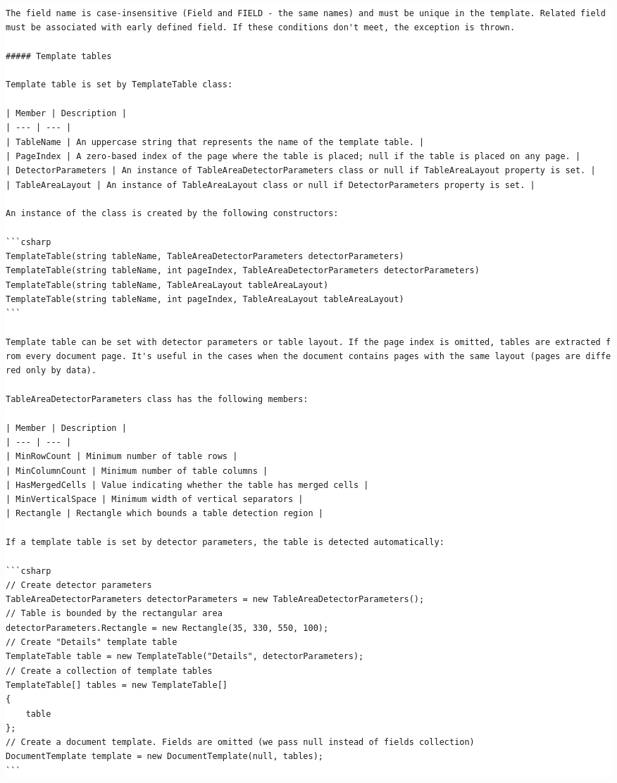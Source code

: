     The field name is case-insensitive (Field and FIELD - the same names) and must be unique in the template. Related field must be associated with early defined field. If these conditions don't meet, the exception is thrown.
    
    ##### Template tables
    
    Template table is set by TemplateTable class:
    
    | Member | Description |
    | --- | --- |
    | TableName | An uppercase string that represents the name of the template table. |
    | PageIndex | A zero-based index of the page where the table is placed; null if the table is placed on any page. |
    | DetectorParameters | An instance of TableAreaDetectorParameters class or null if TableAreaLayout property is set. |
    | TableAreaLayout | An instance of TableAreaLayout class or null if DetectorParameters property is set. |
    
    An instance of the class is created by the following constructors:
    
    ```csharp
    TemplateTable(string tableName, TableAreaDetectorParameters detectorParameters)
    TemplateTable(string tableName, int pageIndex, TableAreaDetectorParameters detectorParameters)
    TemplateTable(string tableName, TableAreaLayout tableAreaLayout)
    TemplateTable(string tableName, int pageIndex, TableAreaLayout tableAreaLayout)
    ```
    
    Template table can be set with detector parameters or table layout. If the page index is omitted, tables are extracted from every document page. It's useful in the cases when the document contains pages with the same layout (pages are differed only by data).
    
    TableAreaDetectorParameters class has the following members:
    
    | Member | Description |
    | --- | --- |
    | MinRowCount | Minimum number of table rows |
    | MinColumnCount | Minimum number of table columns |
    | HasMergedCells | Value indicating whether the table has merged cells |
    | MinVerticalSpace | Minimum width of vertical separators |
    | Rectangle | Rectangle which bounds a table detection region |
    
    If a template table is set by detector parameters, the table is detected automatically:
    
    ```csharp
    // Create detector parameters
    TableAreaDetectorParameters detectorParameters = new TableAreaDetectorParameters();
    // Table is bounded by the rectangular area
    detectorParameters.Rectangle = new Rectangle(35, 330, 550, 100);
    // Create "Details" template table 
    TemplateTable table = new TemplateTable("Details", detectorParameters);
    // Create a collection of template tables
    TemplateTable[] tables = new TemplateTable[]
    {
        table
    };
    // Create a document template. Fields are omitted (we pass null instead of fields collection)
    DocumentTemplate template = new DocumentTemplate(null, tables);
    ```
    